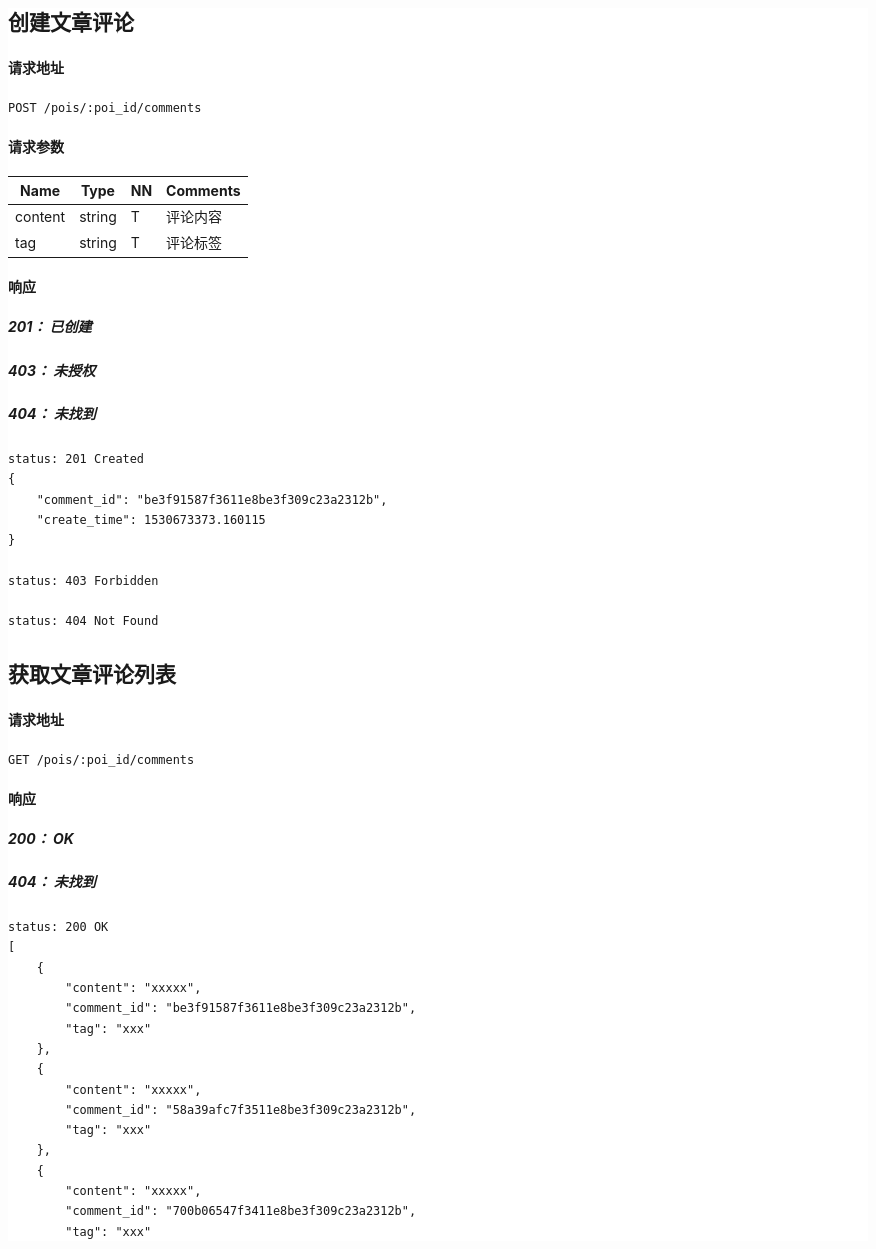 ## 创建文章评论

#### 请求地址

```
POST /pois/:poi_id/comments
```

#### 请求参数

Name      |Type      |NN |Comments
----------|----------|---|----------
content   |string    |T  |评论内容
tag       |string    |T  |评论标签

#### 响应

##### 201： 已创建

##### 403： 未授权

##### 404： 未找到

```
status: 201 Created
{
    "comment_id": "be3f91587f3611e8be3f309c23a2312b",
    "create_time": 1530673373.160115
}

status: 403 Forbidden

status: 404 Not Found
```

## 获取文章评论列表

#### 请求地址

```
GET /pois/:poi_id/comments
```

#### 响应

##### 200： OK

##### 404： 未找到

```
status: 200 OK
[
    {
        "content": "xxxxx",
        "comment_id": "be3f91587f3611e8be3f309c23a2312b",
        "tag": "xxx"
    },
    {
        "content": "xxxxx",
        "comment_id": "58a39afc7f3511e8be3f309c23a2312b",
        "tag": "xxx"
    },
    {
        "content": "xxxxx",
        "comment_id": "700b06547f3411e8be3f309c23a2312b",
        "tag": "xxx"
```